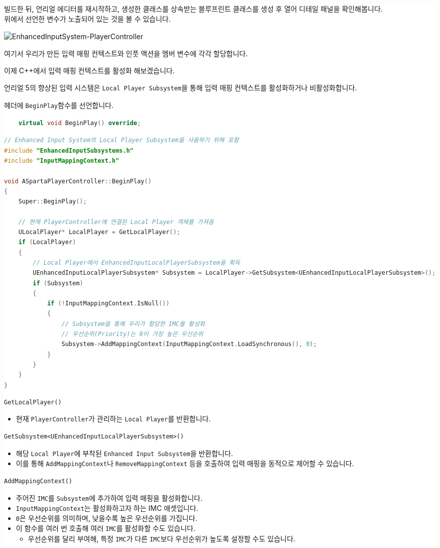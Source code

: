 빌드한 뒤, 언리얼 에디터를 재시작하고, 생성한 클래스를 상속받는 블루프린트 클래스를 생성 후 열어 디테일 패널을 확인해봅니다.  
위에서 선언한 변수가 노출되어 있는 것을 볼 수 있습니다.

![EnhancedInputSystem-PlayerController]({{site.url}}/images/Unreal/ue5/2025-01-26-EnhancedInputSystem/EnhancedInputSystem-PlayerController.PNG)

여기서 우리가 만든 입력 매핑 컨텍스트와 인풋 액션을 멤버 변수에 각각 할당합니다.

이제 C++에서 입력 매핑 컨텍스트를 활성화 해보겠습니다.

언리얼 5의 향상된 입력 시스템은 `Local Player Subsystem`을 통해 입력 매핑 컨텍스트를 활성화하거나 비활성화합니다.

헤더에 `BeginPlay`함수를 선언합니다.

```cpp
	virtual void BeginPlay() override;
```

```cpp
// Enhanced Input System의 Local Player Subsystem을 사용하기 위해 포함
#include "EnhancedInputSubsystems.h"
#include "InputMappingContext.h"

void ASpartaPlayerController::BeginPlay()
{
	Super::BeginPlay();

    // 현재 PlayerController에 연결된 Local Player 객체를 가져옴
    ULocalPlayer* LocalPlayer = GetLocalPlayer();
    if (LocalPlayer)
    {
        // Local Player에서 EnhancedInputLocalPlayerSubsystem을 획득
        UEnhancedInputLocalPlayerSubsystem* Subsystem = LocalPlayer->GetSubsystem<UEnhancedInputLocalPlayerSubsystem>();
        if (Subsystem)
        {
            if (!InputMappingContext.IsNull())
            {
                // Subsystem을 통해 우리가 할당한 IMC를 활성화
                // 우선순위(Priority)는 0이 가장 높은 우선순위
                Subsystem->AddMappingContext(InputMappingContext.LoadSynchronous(), 0);
            }
        }
    }
}
```

`GetLocalPlayer()`
+ 현재 `PlayerController`가 관리하는 `Local Player`를 반환합니다.

`GetSubsystem<UEnhancedInputLocalPlayerSubsystem>()`
+ 해당 `Local Player`에 부착된 `Enhanced Input Subsystem`을 반환합니다.
+ 이를 통해 `AddMappingContext`나 `RemoveMappingContext` 등을 호출하여 입력 매핑을 동적으로 제어할 수 있습니다.

`AddMappingContext()`
- 주어진 `IMC`를 `Subsystem`에 추가하여 입력 매핑을 활성화합니다.
- `InputMappingContext`는 활성화하고자 하는 IMC 애셋입니다.
- `0`은 우선순위를 의미하며, 낮을수록 높은 우선순위를 가집니다.
- 이 함수를 여러 번 호출해 여러 `IMC`를 활성화할 수도 있습니다.
    + 우선순위를 달리 부여해, 특정 `IMC`가 다른 `IMC`보다 우선순위가 높도록 설정할 수도 있습니다.

